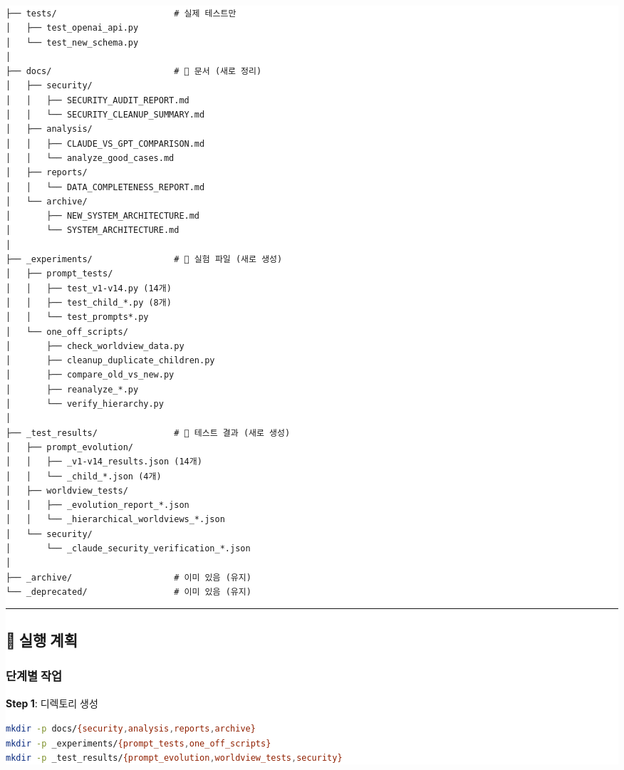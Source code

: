 ```
├── tests/                       # 실제 테스트만
│   ├── test_openai_api.py
│   └── test_new_schema.py
│
├── docs/                        # 📁 문서 (새로 정리)
│   ├── security/
│   │   ├── SECURITY_AUDIT_REPORT.md
│   │   └── SECURITY_CLEANUP_SUMMARY.md
│   ├── analysis/
│   │   ├── CLAUDE_VS_GPT_COMPARISON.md
│   │   └── analyze_good_cases.md
│   ├── reports/
│   │   └── DATA_COMPLETENESS_REPORT.md
│   └── archive/
│       ├── NEW_SYSTEM_ARCHITECTURE.md
│       └── SYSTEM_ARCHITECTURE.md
│
├── _experiments/                # 📁 실험 파일 (새로 생성)
│   ├── prompt_tests/
│   │   ├── test_v1-v14.py (14개)
│   │   ├── test_child_*.py (8개)
│   │   └── test_prompts*.py
│   └── one_off_scripts/
│       ├── check_worldview_data.py
│       ├── cleanup_duplicate_children.py
│       ├── compare_old_vs_new.py
│       ├── reanalyze_*.py
│       └── verify_hierarchy.py
│
├── _test_results/               # 📁 테스트 결과 (새로 생성)
│   ├── prompt_evolution/
│   │   ├── _v1-v14_results.json (14개)
│   │   └── _child_*.json (4개)
│   ├── worldview_tests/
│   │   ├── _evolution_report_*.json
│   │   └── _hierarchical_worldviews_*.json
│   └── security/
│       └── _claude_security_verification_*.json
│
├── _archive/                    # 이미 있음 (유지)
└── _deprecated/                 # 이미 있음 (유지)
```

---

## 🚀 실행 계획

### 단계별 작업

**Step 1**: 디렉토리 생성
```bash
mkdir -p docs/{security,analysis,reports,archive}
mkdir -p _experiments/{prompt_tests,one_off_scripts}
mkdir -p _test_results/{prompt_evolution,worldview_tests,security}
```
